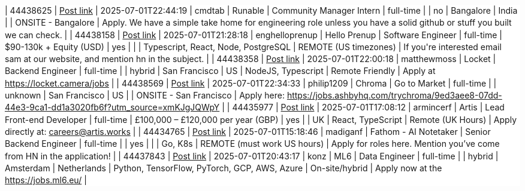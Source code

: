 | 44438625 | [Post link](https://news.ycombinator.com/item?id=44438625) | 2025-07-01T22:44:19 | cmdtab          | Runable                           | Community Manager Intern                                   | full-time       |                                                                   | no      | Bangalore                                      | India                                |                                                                                                                  | ONSITE - Bangalore                                                         | Apply. We have a simple take home for engineering role unless you have a solid github or stuff you built we can check.                                                                                                           |
| 44438158 | [Post link](https://news.ycombinator.com/item?id=44438158) | 2025-07-01T21:28:18 | enghelloprenup  | Hello Prenup                      | Software Engineer                                          | full-time       | $90-130k + Equity (USD)                                           | yes     |                                                |                                      | Typescript, React, Node, PostgreSQL                                                                              | REMOTE (US timezones)                                                      | If you're interested email sam at our website, and mention hn in the subject.                                                                                                                                                    |
| 44438358 | [Post link](https://news.ycombinator.com/item?id=44438358) | 2025-07-01T22:00:18 | matthewmoss     | Locket                            | Backend Engineer                                           | full-time       |                                                                   | hybrid  | San Francisco                                  | US                                   | NodeJS, Typescript                                                                                               | Remote Friendly                                                            | Apply at https://locket.camera/jobs                                                                                                                                                                                              |
| 44438569 | [Post link](https://news.ycombinator.com/item?id=44438569) | 2025-07-01T22:34:33 | philip1209      | Chroma                            | Go to Market                                               | full-time       |                                                                   | unknown | San Francisco                                  | US                                   |                                                                                                                  | ONSITE - San Francisco                                                     | Apply here: https://jobs.ashbyhq.com/trychroma/9ed3aee8-07dd-44e3-9ca1-dd1a3020fb6f?utm_source=xmKJgJQWpY                                                                                                                        |
| 44435977 | [Post link](https://news.ycombinator.com/item?id=44435977) | 2025-07-01T17:08:12 | armincerf       | Artis                             | Lead Front-end Developer                                   | full-time       | £100,000 – £120,000 per year (GBP)                                | yes     |                                                | UK                                   | React, TypeScript                                                                                                | Remote (UK Hours)                                                          | Apply directly at: careers@artis.works                                                                                                                                                                                           |
| 44434765 | [Post link](https://news.ycombinator.com/item?id=44434765) | 2025-07-01T15:18:46 | madiganf        | Fathom - AI Notetaker             | Senior Backend Engineer                                    | full-time       |                                                                   | yes     |                                                |                                      | Go, K8s                                                                                                          | REMOTE (must work US hours)                                                | Apply for roles here. Mention you’ve come from HN in the application!                                                                                                                                                            |
| 44437843 | [Post link](https://news.ycombinator.com/item?id=44437843) | 2025-07-01T20:43:17 | konz            | ML6                               | Data Engineer                                              | full-time       |                                                                   | hybrid  | Amsterdam                                      | Netherlands                          | Python, TensorFlow, PyTorch, GCP, AWS, Azure                                                                     | On-site/hybrid                                                             | Apply now at the https://jobs.ml6.eu/                                                                                                                                                                                            |